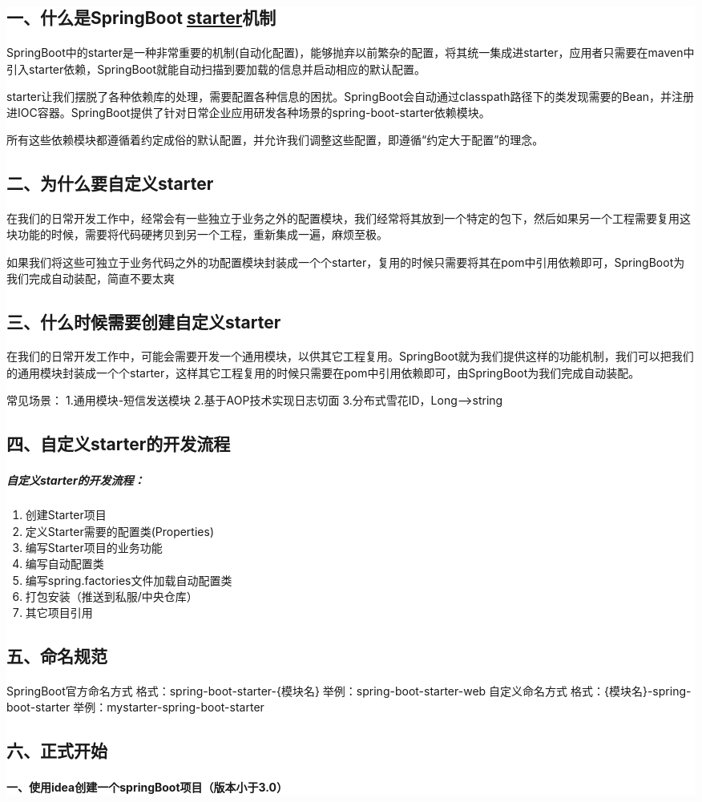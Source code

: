 ##  一、什么是SpringBoot [starter](https://so.csdn.net/so/search?q=starter&spm=1001.2101.3001.7020)机制

SpringBoot中的starter是一种非常重要的机制(自动化配置)，能够抛弃以前繁杂的配置，将其统一集成进starter，应用者只需要在maven中引入starter依赖，SpringBoot就能自动扫描到要加载的信息并启动相应的默认配置。

starter让我们摆脱了各种依赖库的处理，需要配置各种信息的困扰。SpringBoot会自动通过classpath路径下的类发现需要的Bean，并注册进IOC容器。SpringBoot提供了针对日常企业应用研发各种场景的spring-boot-starter依赖模块。

所有这些依赖模块都遵循着约定成俗的默认配置，并允许我们调整这些配置，即遵循“约定大于配置”的理念。

## 二、为什么要自定义starter

在我们的日常开发工作中，经常会有一些独立于业务之外的配置模块，我们经常将其放到一个特定的包下，然后如果另一个工程需要复用这块功能的时候，需要将代码硬拷贝到另一个工程，重新集成一遍，麻烦至极。

如果我们将这些可独立于业务代码之外的功配置模块封装成一个个starter，复用的时候只需要将其在pom中引用依赖即可，SpringBoot为我们完成自动装配，简直不要太爽

## 三、什么时候需要创建自定义starter

在我们的日常开发工作中，可能会需要开发一个通用模块，以供其它工程复用。SpringBoot就为我们提供这样的功能机制，我们可以把我们的通用模块封装成一个个starter，这样其它工程复用的时候只需要在pom中引用依赖即可，由SpringBoot为我们完成自动装配。

常见场景：
   1.通用模块-短信发送模块
   2.基于AOP技术实现日志切面
  3.分布式雪花ID，Long-->string

## 四、自定义starter的开发流程

##### 自定义starter的开发流程：

1.  创建Starter项目
2.  定义Starter需要的配置类(Properties)
3.  编写Starter项目的业务功能
4.  编写自动配置类
5.  编写spring.factories文件加载自动配置类
6.  打包安装（推送到私服/中央仓库）
7.  其它项目引用

## 五、命名规范

 SpringBoot官方命名方式
       格式：spring-boot-starter-{模块名}
       举例：spring-boot-starter-web
       自定义命名方式
       格式：{模块名}-spring-boot-starter
       举例：mystarter-spring-boot-starter

## 六、正式开始

#### 一、使用idea创建一个springBoot项目（版本小于3.0）
